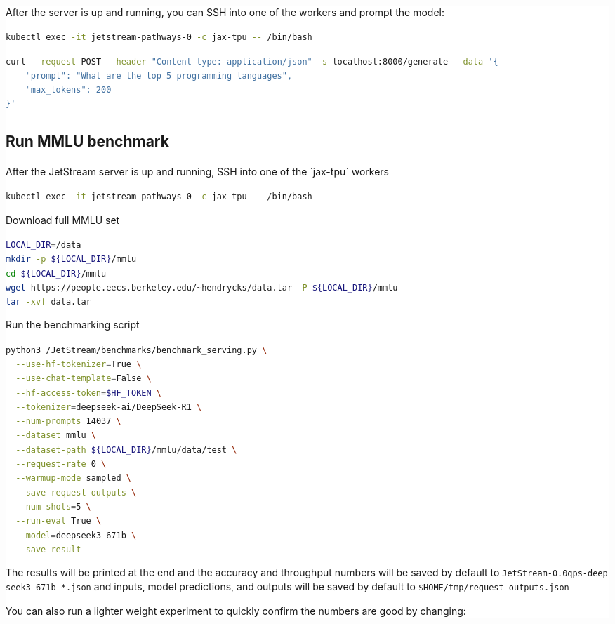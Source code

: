 After the server is up and running, you can SSH into one of the workers and prompt the model:

``` bash
kubectl exec -it jetstream-pathways-0 -c jax-tpu -- /bin/bash
```

``` bash
curl --request POST --header "Content-type: application/json" -s localhost:8000/generate --data '{
    "prompt": "What are the top 5 programming languages",
    "max_tokens": 200
}'
```

## Run MMLU benchmark

After the JetStream server is up and running, SSH into one of the \`jax-tpu\` workers

``` bash
kubectl exec -it jetstream-pathways-0 -c jax-tpu -- /bin/bash
```

Download full MMLU set

``` bash
LOCAL_DIR=/data
mkdir -p ${LOCAL_DIR}/mmlu
cd ${LOCAL_DIR}/mmlu
wget https://people.eecs.berkeley.edu/~hendrycks/data.tar -P ${LOCAL_DIR}/mmlu
tar -xvf data.tar
```

Run the benchmarking script

``` bash
python3 /JetStream/benchmarks/benchmark_serving.py \
  --use-hf-tokenizer=True \
  --use-chat-template=False \
  --hf-access-token=$HF_TOKEN \
  --tokenizer=deepseek-ai/DeepSeek-R1 \
  --num-prompts 14037 \
  --dataset mmlu \
  --dataset-path ${LOCAL_DIR}/mmlu/data/test \
  --request-rate 0 \
  --warmup-mode sampled \
  --save-request-outputs \
  --num-shots=5 \
  --run-eval True \
  --model=deepseek3-671b \
  --save-result
```

The results will be printed at the end and the accuracy and throughput numbers will be saved by default to `JetStream-0.0qps-deepseek3-671b-*.json` and inputs, model predictions, and outputs will be saved by default to `$HOME/tmp/request-outputs.json`

You can also run a lighter weight experiment to quickly confirm the numbers are good by changing:
